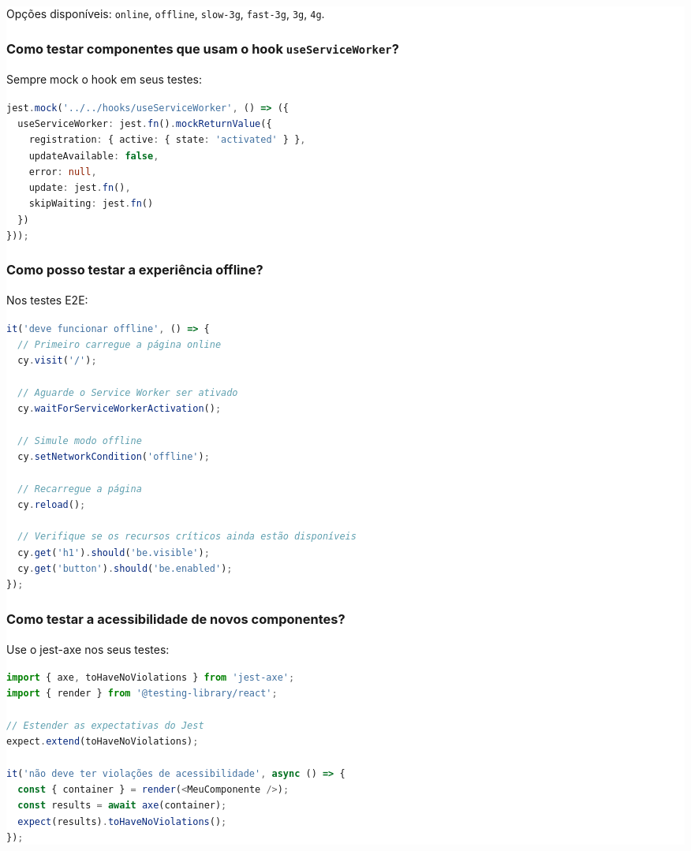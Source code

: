 Opções disponíveis: `online`, `offline`, `slow-3g`, `fast-3g`, `3g`, `4g`.

### Como testar componentes que usam o hook `useServiceWorker`?

Sempre mock o hook em seus testes:

```typescript
jest.mock('../../hooks/useServiceWorker', () => ({
  useServiceWorker: jest.fn().mockReturnValue({
    registration: { active: { state: 'activated' } },
    updateAvailable: false,
    error: null,
    update: jest.fn(),
    skipWaiting: jest.fn()
  })
}));
```

### Como posso testar a experiência offline?

Nos testes E2E:

```typescript
it('deve funcionar offline', () => {
  // Primeiro carregue a página online
  cy.visit('/');
  
  // Aguarde o Service Worker ser ativado
  cy.waitForServiceWorkerActivation();
  
  // Simule modo offline
  cy.setNetworkCondition('offline');
  
  // Recarregue a página
  cy.reload();
  
  // Verifique se os recursos críticos ainda estão disponíveis
  cy.get('h1').should('be.visible');
  cy.get('button').should('be.enabled');
});
```

### Como testar a acessibilidade de novos componentes?

Use o jest-axe nos seus testes:

```typescript
import { axe, toHaveNoViolations } from 'jest-axe';
import { render } from '@testing-library/react';

// Estender as expectativas do Jest
expect.extend(toHaveNoViolations);

it('não deve ter violações de acessibilidade', async () => {
  const { container } = render(<MeuComponente />);
  const results = await axe(container);
  expect(results).toHaveNoViolations();
});
```

